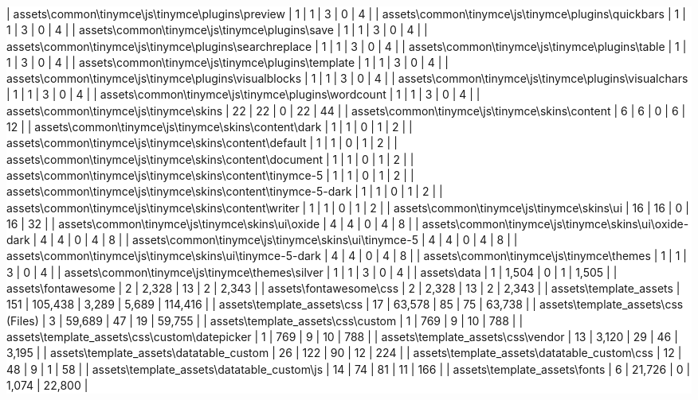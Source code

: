 | assets\\common\\tinymce\\js\\tinymce\\plugins\\preview | 1 | 1 | 3 | 0 | 4 |
| assets\\common\\tinymce\\js\\tinymce\\plugins\\quickbars | 1 | 1 | 3 | 0 | 4 |
| assets\\common\\tinymce\\js\\tinymce\\plugins\\save | 1 | 1 | 3 | 0 | 4 |
| assets\\common\\tinymce\\js\\tinymce\\plugins\\searchreplace | 1 | 1 | 3 | 0 | 4 |
| assets\\common\\tinymce\\js\\tinymce\\plugins\\table | 1 | 1 | 3 | 0 | 4 |
| assets\\common\\tinymce\\js\\tinymce\\plugins\\template | 1 | 1 | 3 | 0 | 4 |
| assets\\common\\tinymce\\js\\tinymce\\plugins\\visualblocks | 1 | 1 | 3 | 0 | 4 |
| assets\\common\\tinymce\\js\\tinymce\\plugins\\visualchars | 1 | 1 | 3 | 0 | 4 |
| assets\\common\\tinymce\\js\\tinymce\\plugins\\wordcount | 1 | 1 | 3 | 0 | 4 |
| assets\\common\\tinymce\\js\\tinymce\\skins | 22 | 22 | 0 | 22 | 44 |
| assets\\common\\tinymce\\js\\tinymce\\skins\\content | 6 | 6 | 0 | 6 | 12 |
| assets\\common\\tinymce\\js\\tinymce\\skins\\content\\dark | 1 | 1 | 0 | 1 | 2 |
| assets\\common\\tinymce\\js\\tinymce\\skins\\content\\default | 1 | 1 | 0 | 1 | 2 |
| assets\\common\\tinymce\\js\\tinymce\\skins\\content\\document | 1 | 1 | 0 | 1 | 2 |
| assets\\common\\tinymce\\js\\tinymce\\skins\\content\\tinymce-5 | 1 | 1 | 0 | 1 | 2 |
| assets\\common\\tinymce\\js\\tinymce\\skins\\content\\tinymce-5-dark | 1 | 1 | 0 | 1 | 2 |
| assets\\common\\tinymce\\js\\tinymce\\skins\\content\\writer | 1 | 1 | 0 | 1 | 2 |
| assets\\common\\tinymce\\js\\tinymce\\skins\\ui | 16 | 16 | 0 | 16 | 32 |
| assets\\common\\tinymce\\js\\tinymce\\skins\\ui\\oxide | 4 | 4 | 0 | 4 | 8 |
| assets\\common\\tinymce\\js\\tinymce\\skins\\ui\\oxide-dark | 4 | 4 | 0 | 4 | 8 |
| assets\\common\\tinymce\\js\\tinymce\\skins\\ui\\tinymce-5 | 4 | 4 | 0 | 4 | 8 |
| assets\\common\\tinymce\\js\\tinymce\\skins\\ui\\tinymce-5-dark | 4 | 4 | 0 | 4 | 8 |
| assets\\common\\tinymce\\js\\tinymce\\themes | 1 | 1 | 3 | 0 | 4 |
| assets\\common\\tinymce\\js\\tinymce\\themes\\silver | 1 | 1 | 3 | 0 | 4 |
| assets\\data | 1 | 1,504 | 0 | 1 | 1,505 |
| assets\\fontawesome | 2 | 2,328 | 13 | 2 | 2,343 |
| assets\\fontawesome\\css | 2 | 2,328 | 13 | 2 | 2,343 |
| assets\\template_assets | 151 | 105,438 | 3,289 | 5,689 | 114,416 |
| assets\\template_assets\\css | 17 | 63,578 | 85 | 75 | 63,738 |
| assets\\template_assets\\css (Files) | 3 | 59,689 | 47 | 19 | 59,755 |
| assets\\template_assets\\css\\custom | 1 | 769 | 9 | 10 | 788 |
| assets\\template_assets\\css\\custom\\datepicker | 1 | 769 | 9 | 10 | 788 |
| assets\\template_assets\\css\\vendor | 13 | 3,120 | 29 | 46 | 3,195 |
| assets\\template_assets\\datatable_custom | 26 | 122 | 90 | 12 | 224 |
| assets\\template_assets\\datatable_custom\\css | 12 | 48 | 9 | 1 | 58 |
| assets\\template_assets\\datatable_custom\\js | 14 | 74 | 81 | 11 | 166 |
| assets\\template_assets\\fonts | 6 | 21,726 | 0 | 1,074 | 22,800 |